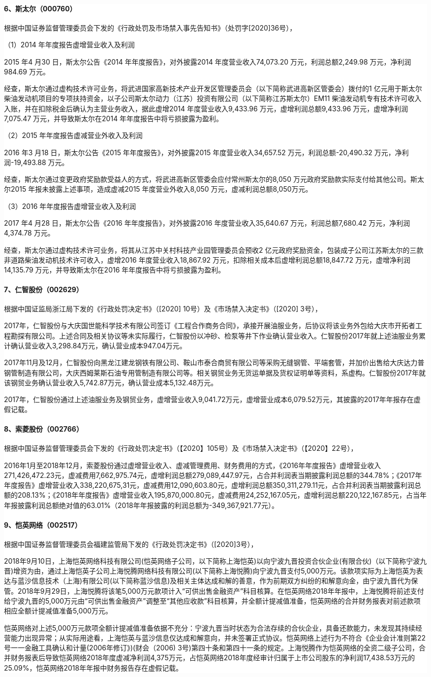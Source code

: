 #### 6、斯太尔（000760）

根据中国证券监督管理委员会下发的《行政处罚及市场禁入事先告知书》（处罚字[2020]36号），

（1）2014 年年度报告虚增营业收入及利润

2015 年4 月30 日，斯太尔公告《2014 年年度报告》，对外披露2014 年度营业收入74,073.20 万元，利润总额2,249.98 万元，净利润984.69 万元。

经查，斯太尔通过虚构技术许可业务，将武进国家高新技术产业开发区管理委员会（以下简称武进高新区管委会）拨付的1 亿元用于斯太尔柴油发动机项目的专项扶持资金，以子公司斯太尔动力（江苏）投资有限公司（以下简称江苏斯太尔）EM11 柴油发动机专有技术许可收入入账，并在扣除税金后确认为主营业务收入，据此虚增2014 年度营业收入9,433.96 万元，虚增利润总额9,433.96 万元，虚增净利润7,075.47 万元，并导致斯太尔在2014 年年度报告中将亏损披露为盈利。

（2）2015 年年度报告虚减营业外收入及利润

2016 年3 月18 日，斯太尔公告《2015 年年度报告》，对外披露2015 年度营业收入34,657.52 万元，利润总额-20,490.32 万元，净利润-19,493.88 万元。

经查，斯太尔通过变更政府奖励款受益人的方式，将武进高新区管委会应付常州斯太尔的8,050 万元政府奖励款实际支付给其他公司。斯太尔2015 年报未披露上述事项，造成虚减2015 年度营业外收入8,050 万元，虚减利润总额8,050万元。

（3）2016 年年度报告虚增营业收入及利润

2017 年4 月28 日，斯太尔公告《2016 年年度报告》，对外披露2016 年度营业收入35,640.67 万元，利润总额7,680.42 万元，净利润4,374.78 万元。

经查，斯太尔通过虚构技术许可业务，将其从江苏中关村科技产业园管理委员会预收2 亿元政府奖励资金，包装成子公司江苏斯太尔的三款非道路柴油发动机技术许可收入，虚增2016 年度营业收入18,867.92 万元，扣除相关成本后虚增利润总额18,847.72 万元，虚增净利润14,135.79 万元，并导致斯太尔在2016 年年度报告中将亏损披露为盈利。

#### 7、仁智股份（002629）

根据中国证监局浙江局下发的《行政处罚决定书》（[2020] 10号）及《市场禁入决定书》（[2020] 3号），

2017年，仁智股份与大庆国世能科学技术有限公司签订《工程合作商务合同》，承接开展油服业务，后协议将该业务外包给大庆市开拓者工程勘探有限公司。上述合同及相关协议等未实际履行，仁智股份以冲砂、检泵等井下作业确认营业收入。仁智股份2017年就上述油服业务累计确认营业收入3,298.84万元，确认营业成本947.04万元。

2017年11月及12月，仁智股份向黑龙江建龙钢铁有限公司、鞍山市泰合商贸有限公司等采购无缝钢管、平端套管，并加价出售给大庆达力普钢管制造有限公司，大庆西姆莱斯石油专用管制造有限公司等。相关钢贸业务无货运单据及货权证明单等资料，系虚构。仁智股份2017年就该钢贸业务确认营业收入5,742.87万元，确认营业成本5,132.48万元。

2017年，仁智股份通过上述油服业务及钢贸业务，虚增营业收入9,041.72万元，虚增营业成本6,079.52万元，其披露的2017年年报存在虚假记载。

#### 8、索菱股份（002766）

根据中国证券监督管理委员会下发的《行政处罚决定书》（【2020】105号）及《市场禁入决定书》（【2020】22号），

2016年1月至2018年12月，索菱股份通过虚增营业收入、虚减管理费用、财务费用的方式，《2016年年度报告》虚增营业收入271,426,472.23元，虚减费用7,662,975.74元，虚增利润总额279,089,447.97元，占合并利润表当期披露利润总额的344.78%；《2017年年度报告》虚增营业收入338,220,675,31元，虚减费用12,090,603.80元，虚增利润总额350,311,279.11元，占合并利润表当期披露利润总额的208.13%；《2018年年度报告》虚增营业收入195,870,000.80元，虚减费用24,252,167.05元，虚增利润总额220,122,167.85元，占当年年报披露利润总额绝对值的63.01%（2018年年报披露的利润总额为-349,367,921.77元）。

#### 9、恺英网络（002517）

根据中国证券监督管理委员会福建监管局下发的《行政处罚决定书》（[2020]3号），

2018年9月10日，上海恺英网络科技有限公司(恺英网络子公司，以下简称上海恺英)以向宁波九晋投资合伙企业(有限合伙)（以下简称宁波九晋)增资为由，通过上海恺英子公司上海悦腾网络科技有限公司(以下简称上海悦腾)向宁波九晋支付5,000万元。该款项实际为上海恺英为表达与蓝沙信息技术（上海)有限公司(以下简称蓝沙信息)及相关主体达成和解的善意，作为前期双方纠纷的和解意向金，由宁波九晋代为保管。2018年9月29日，上海悦腾将该笔5,000万元款项计入“可供出售金融资产”科目核算。在恺英网络2018年年报中，上海悦腾将前述支付给宁波九晋的5,000万元由“可供出售金融资产”调整至“其他应收款”科目核算，并全额计提减值准备，恺英网络的合并财务报表对前述款项相应全额计提减值准备5,000万元。

恺英网络对上述5,000万元款项全额计提减值准备依据不充分：宁波九晋当时状态为合法存续的合伙企业，具备还款能力，未发现其持续经营能力出现异常；从实际用途看，上海恺英与蓝沙信息仅达成和解意向，并未签署正式协议。恺英网络上述行为不符合《企业会计准则第22号一一金融工具确认和计量(2006年修订》)(财会（2006) 3号)第四十条和第四十一条的规定。上海悦腾作为恺英网络的全资二级子公司，合并财务报表后导致恺英网络2018年度虚减净利润4,375万元，占恺英网络2018年度经审计归属于上市公司股东的净利润17,438.53万元的25.09%，恺英网络2018年年报中财务报告存在虚假记载。
